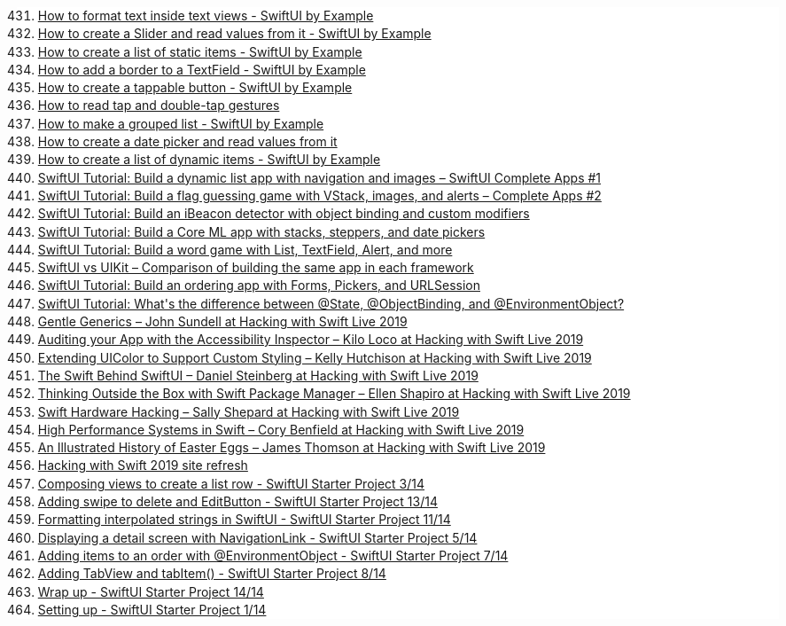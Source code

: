 431. [How to format text inside text views - SwiftUI by Example](https://www.youtube.com/watch?v=E7Y3nk1G77I)
432. [How to create a Slider and read values from it - SwiftUI by Example](https://www.youtube.com/watch?v=EFkL0Jv58wQ)
433. [How to create a list of static items - SwiftUI by Example](https://www.youtube.com/watch?v=VmxBalRhcs0)
434. [How to add a border to a TextField - SwiftUI by Example](https://www.youtube.com/watch?v=cPA45hF59Tw)
435. [How to create a tappable button - SwiftUI by Example](https://www.youtube.com/watch?v=-3pTfaE0bSg)
436. [How to read tap and double-tap gestures](https://www.youtube.com/watch?v=4yY6uci-yLA)
437. [How to make a grouped list - SwiftUI by Example](https://www.youtube.com/watch?v=XAeRrSFsvxM)
438. [How to create a date picker and read values from it](https://www.youtube.com/watch?v=ANKH88vCqGE)
439. [How to create a list of dynamic items - SwiftUI by Example](https://www.youtube.com/watch?v=ffyJXfZCd4c)
440. [SwiftUI Tutorial: Build a dynamic list app with navigation and images – SwiftUI Complete Apps #1](https://www.youtube.com/watch?v=VGJBLlfSN-Y)
441. [SwiftUI Tutorial: Build a flag guessing game with VStack, images, and alerts – Complete Apps #2](https://www.youtube.com/watch?v=iaWrJCjAEyw)
442. [SwiftUI Tutorial: Build an iBeacon detector with object binding and custom modifiers](https://www.youtube.com/watch?v=lCNpEaZiKqU)
443. [SwiftUI Tutorial: Build a Core ML app with stacks, steppers, and date pickers](https://www.youtube.com/watch?v=_AVr0tlPxHw)
444. [SwiftUI Tutorial: Build a word game with List, TextField, Alert, and more](https://www.youtube.com/watch?v=TfJ70vHABjs)
445. [SwiftUI vs UIKit – Comparison of building the same app in each framework](https://www.youtube.com/watch?v=qk2y-TiLDZo)
446. [SwiftUI Tutorial: Build an ordering app with Forms, Pickers, and URLSession](https://www.youtube.com/watch?v=Ho88Eid9gi0)
447. [SwiftUI Tutorial: What's the difference between @State, @ObjectBinding, and @EnvironmentObject?](https://www.youtube.com/watch?v=stSB04C4iS4)
448. [Gentle Generics – John Sundell at Hacking with Swift Live 2019](https://www.youtube.com/watch?v=y4qFRLp_JNM)
449. [Auditing your App with the Accessibility Inspector – Kilo Loco at Hacking with Swift Live 2019](https://www.youtube.com/watch?v=sqGSYGHJMVM)
450. [Extending UIColor to Support Custom Styling – Kelly Hutchison at Hacking with Swift Live 2019](https://www.youtube.com/watch?v=NV1AcxVIA2k)
451. [The Swift Behind SwiftUI – Daniel Steinberg at Hacking with Swift Live 2019](https://www.youtube.com/watch?v=2eK8voQeokk)
452. [Thinking Outside the Box with Swift Package Manager – Ellen Shapiro at Hacking with Swift Live 2019](https://www.youtube.com/watch?v=CqNPk9gSAaE)
453. [Swift Hardware Hacking – Sally Shepard at Hacking with Swift Live 2019](https://www.youtube.com/watch?v=rNWWqtm-tTk)
454. [High Performance Systems in Swift – Cory Benfield at Hacking with Swift Live 2019](https://www.youtube.com/watch?v=WCUj581Dpec)
455. [An Illustrated History of Easter Eggs – James Thomson at Hacking with Swift Live 2019](https://www.youtube.com/watch?v=fAaqSr-yShc)
456. [Hacking with Swift 2019 site refresh](https://www.youtube.com/watch?v=Xe8G0kE13jA)
457. [Composing views to create a list row - SwiftUI Starter Project 3/14](https://www.youtube.com/watch?v=0xinbTAxbK8)
458. [Adding swipe to delete and EditButton - SwiftUI Starter Project 13/14](https://www.youtube.com/watch?v=ATzBMXePITs)
459. [Formatting interpolated strings in SwiftUI - SwiftUI Starter Project 11/14](https://www.youtube.com/watch?v=EdpM3DsL_J0)
460. [Displaying a detail screen with NavigationLink - SwiftUI Starter Project 5/14](https://www.youtube.com/watch?v=UBjIjtP8MzM)
461. [Adding items to an order with @EnvironmentObject - SwiftUI Starter Project 7/14](https://www.youtube.com/watch?v=YfNhwMhYtnI)
462. [Adding TabView and tabItem() - SwiftUI Starter Project 8/14](https://www.youtube.com/watch?v=e7t3Dor9oxI)
463. [Wrap up - SwiftUI Starter Project 14/14](https://www.youtube.com/watch?v=nWclVBDIlSA)
464. [Setting up - SwiftUI Starter Project 1/14](https://www.youtube.com/watch?v=nc-n5Gc8wN0)